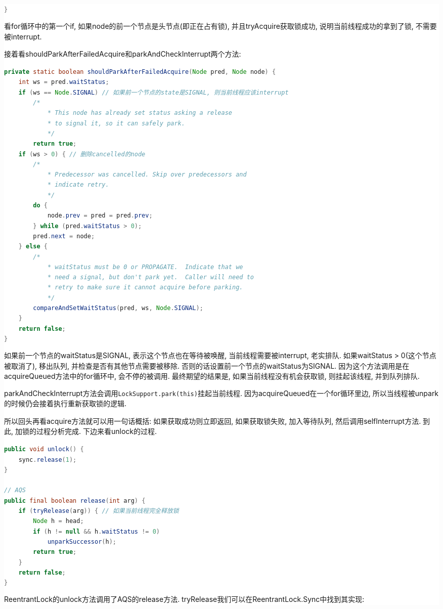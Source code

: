 ```java
}

```
看for循环中的第一个if, 如果node的前一个节点是头节点(即正在占有锁), 并且tryAcquire获取锁成功, 说明当前线程成功的拿到了锁, 不需要被interrupt. 

接着看shouldParkAfterFailedAcquire和parkAndCheckInterrupt两个方法: 
```java
private static boolean shouldParkAfterFailedAcquire(Node pred, Node node) {
    int ws = pred.waitStatus;
    if (ws == Node.SIGNAL) // 如果前一个节点的state是SIGNAL, 则当前线程应该interrupt
        /*
            * This node has already set status asking a release
            * to signal it, so it can safely park.
            */
        return true;
    if (ws > 0) { // 删除cancelled的node
        /*
            * Predecessor was cancelled. Skip over predecessors and
            * indicate retry.
            */
        do {
            node.prev = pred = pred.prev;
        } while (pred.waitStatus > 0);
        pred.next = node;
    } else {
        /*
            * waitStatus must be 0 or PROPAGATE.  Indicate that we
            * need a signal, but don't park yet.  Caller will need to
            * retry to make sure it cannot acquire before parking.
            */
        compareAndSetWaitStatus(pred, ws, Node.SIGNAL);
    }
    return false;
}
```
如果前一个节点的waitStatus是SIGNAL, 表示这个节点也在等待被唤醒, 当前线程需要被interrupt, 老实排队. 如果waitStatus > 0(这个节点被取消了), 移出队列, 并检查是否有其他节点需要被移除. 否则的话设置前一个节点的waitStatus为SIGNAL. 因为这个方法调用是在acquireQueued方法中的for循环中, 会不停的被调用. 最终期望的结果是, 如果当前线程没有机会获取锁, 则挂起该线程, 并到队列排队. 

parkAndCheckInterrupt方法会调用`LockSupport.park(this)`挂起当前线程. 因为acquireQueued在一个for循环里边, 所以当线程被unpark的时候仍会接着执行重新获取锁的逻辑.

所以回头再看acquire方法就可以用一句话概括: 如果获取成功则立即返回, 如果获取锁失败, 加入等待队列, 然后调用selfInterrupt方法. 到此, 加锁的过程分析完成. 下边来看unlock的过程. 

```java
public void unlock() {
    sync.release(1);
}

// AQS
public final boolean release(int arg) {
    if (tryRelease(arg)) { // 如果当前线程完全释放锁
        Node h = head;
        if (h != null && h.waitStatus != 0)
            unparkSuccessor(h);
        return true;
    }
    return false;
}

```
ReentrantLock的unlock方法调用了AQS的release方法. tryRelease我们可以在ReentrantLock.Sync中找到其实现: 
